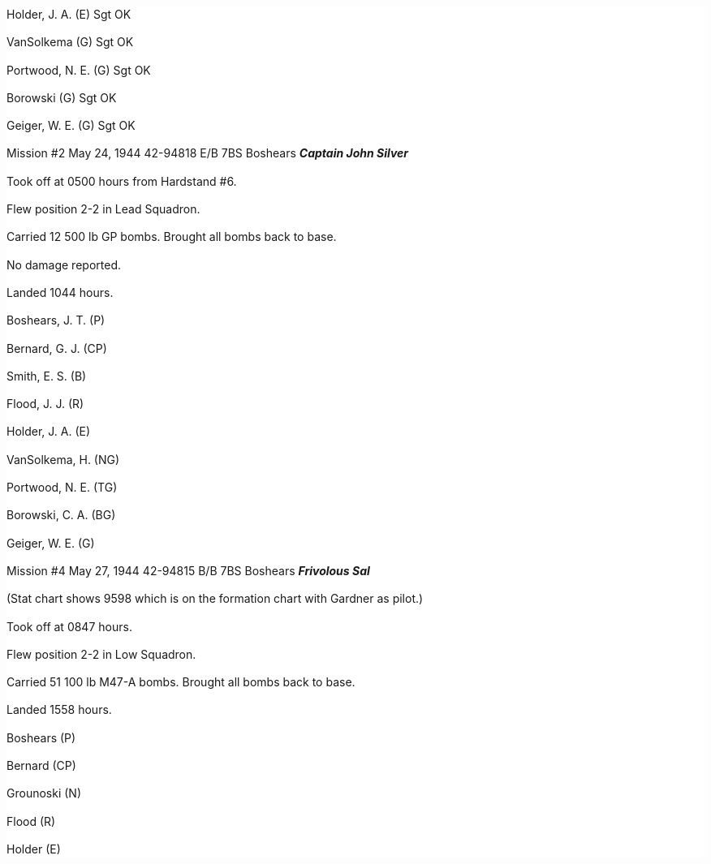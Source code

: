 Holder, J. A. (E) Sgt OK

VanSolkema (G) Sgt OK

Portwood, N. E. (G)  Sgt OK

Borowski (G)  Sgt OK

Geiger, W. E. (G)  Sgt OK

Mission #2 May 24, 1944 42-94818 E/B 7BS Boshears ***Captain
John Silver*** 

Took off at 0500 hours from Hardstand #6.

Flew position 2-2 in Lead Squadron.

Carried 12 500 lb GP bombs. Brought all bombs back to base.

No damage reported.

Landed 1044 hours.

Boshears, J. T. (P)

Bernard, G. J. (CP)

Smith, E. S. (B)

Flood, J. J. (R)

Holder, J. A. (E)

VanSolkema, H. (NG)

Portwood, N. E. (TG)

Borowski, C. A. (BG)

Geiger, W. E. (G)

Mission #4 May 27, 1944 42-94815 B/B 7BS Boshears ***Frivolous
Sal***

(Stat chart shows 9598 which is on the formation chart with
Gardner as pilot.)

Took off at 0847 hours.

Flew position 2-2 in Low Squadron.

Carried 51 100 lb M47-A bombs. Brought all bombs back to
base.

Landed 1558 hours.

Boshears (P)

Bernard (CP)

Grounoski (N)

Flood (R)

Holder (E)
